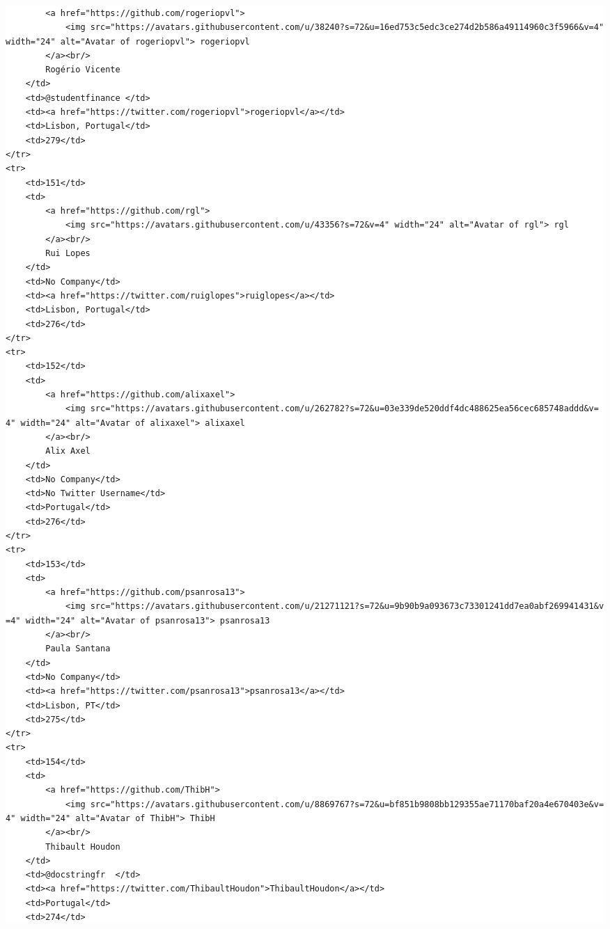			<a href="https://github.com/rogeriopvl">
				<img src="https://avatars.githubusercontent.com/u/38240?s=72&u=16ed753c5edc3ce274d2b586a49114960c3f5966&v=4" width="24" alt="Avatar of rogeriopvl"> rogeriopvl
			</a><br/>
			Rogério Vicente
		</td>
		<td>@studentfinance </td>
		<td><a href="https://twitter.com/rogeriopvl">rogeriopvl</a></td>
		<td>Lisbon, Portugal</td>
		<td>279</td>
	</tr>
	<tr>
		<td>151</td>
		<td>
			<a href="https://github.com/rgl">
				<img src="https://avatars.githubusercontent.com/u/43356?s=72&v=4" width="24" alt="Avatar of rgl"> rgl
			</a><br/>
			Rui Lopes
		</td>
		<td>No Company</td>
		<td><a href="https://twitter.com/ruiglopes">ruiglopes</a></td>
		<td>Lisbon, Portugal</td>
		<td>276</td>
	</tr>
	<tr>
		<td>152</td>
		<td>
			<a href="https://github.com/alixaxel">
				<img src="https://avatars.githubusercontent.com/u/262782?s=72&u=03e339de520ddf4dc488625ea56cec685748addd&v=4" width="24" alt="Avatar of alixaxel"> alixaxel
			</a><br/>
			Alix Axel
		</td>
		<td>No Company</td>
		<td>No Twitter Username</td>
		<td>Portugal</td>
		<td>276</td>
	</tr>
	<tr>
		<td>153</td>
		<td>
			<a href="https://github.com/psanrosa13">
				<img src="https://avatars.githubusercontent.com/u/21271121?s=72&u=9b90b9a093673c73301241dd7ea0abf269941431&v=4" width="24" alt="Avatar of psanrosa13"> psanrosa13
			</a><br/>
			Paula Santana
		</td>
		<td>No Company</td>
		<td><a href="https://twitter.com/psanrosa13">psanrosa13</a></td>
		<td>Lisbon, PT</td>
		<td>275</td>
	</tr>
	<tr>
		<td>154</td>
		<td>
			<a href="https://github.com/ThibH">
				<img src="https://avatars.githubusercontent.com/u/8869767?s=72&u=bf851b9808bb129355ae71170baf20a4e670403e&v=4" width="24" alt="Avatar of ThibH"> ThibH
			</a><br/>
			Thibault Houdon
		</td>
		<td>@docstringfr  </td>
		<td><a href="https://twitter.com/ThibaultHoudon">ThibaultHoudon</a></td>
		<td>Portugal</td>
		<td>274</td>